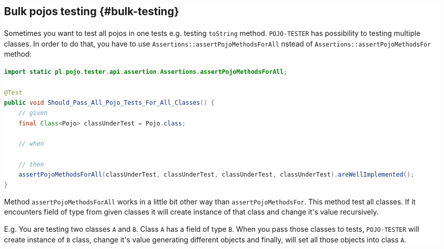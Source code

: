 ## Bulk pojos testing {#bulk-testing}
Sometimes you want to test all pojos in one tests e.g. testing `toString` method. `POJO-TESTER` has possibility to testing multiple classes. In order to do that, you have to use `Assertions::assertPojoMethodsForAll` nstead of `Assertions::assertPojoMethodsFor` method:
```java
import static pl.pojo.tester.api.assertion.Assertions.assertPojoMethodsForAll;

@Test
public void Should_Pass_All_Pojo_Tests_For_All_Classes() {
    // given
    final Class<Pojo> classUnderTest = Pojo.class;

    // when

    // then
    assertPojoMethodsForAll(classUnderTest, classUnderTest, classUnderTest, classUnderTest).areWellImplemented();
}
```
Method `assertPojoMethodsForAll` works in a little bit other way than `assertPojoMethodsFor`.
This method test all classes. If it encounters field of type from given classes it will create instance of that class and change it's value recursively.

E.g. You are testing two classes `A` and `B`. Class `A` has a field of type `B`. When you pass those classes to tests, `POJO-TESTER` will create instance of `B` class, change it's value generating different objects and finally, will set all those objects into class `A`.

